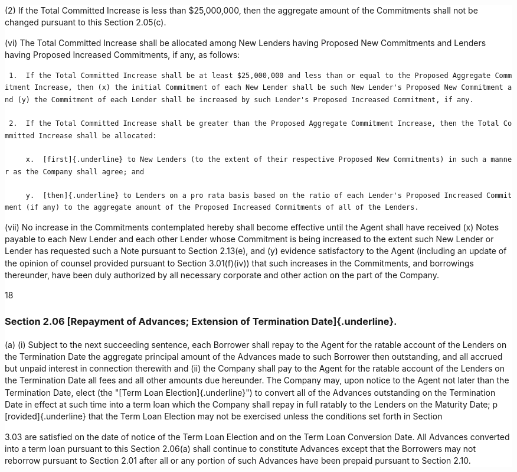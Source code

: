 \(2\) If the Total Committed Increase is less than $25,000,000, then the aggregate amount of the Commitments shall not be changed pursuant to this Section 2.05(c).

(vi) The Total Committed Increase shall be allocated among New Lenders having Proposed New Commitments and Lenders having Proposed Increased Commitments, if any, as follows:

     1.  If the Total Committed Increase shall be at least $25,000,000 and less than or equal to the Proposed Aggregate Commitment Increase, then (x) the initial Commitment of each New Lender shall be such New Lender's Proposed New Commitment and (y) the Commitment of each Lender shall be increased by such Lender's Proposed Increased Commitment, if any.

     2.  If the Total Committed Increase shall be greater than the Proposed Aggregate Commitment Increase, then the Total Committed Increase shall be allocated:

         x.  [first]{.underline} to New Lenders (to the extent of their respective Proposed New Commitments) in such a manner as the Company shall agree; and

         y.  [then]{.underline} to Lenders on a pro rata basis based on the ratio of each Lender's Proposed Increased Commitment (if any) to the aggregate amount of the Proposed Increased Commitments of all of the Lenders.

(vii) No increase in the Commitments contemplated hereby shall become effective until the Agent shall have received (x) Notes payable to each New Lender and each other Lender whose Commitment is being increased to the extent such New Lender or Lender has requested such a Note pursuant to Section 2.13(e), and (y) evidence satisfactory to the Agent (including an update of the opinion of counsel provided pursuant to Section 3.01(f)(iv)) that such increases in the Commitments, and borrowings thereunder, have been duly authorized by all necessary corporate and other action on the part of the Company.

18

### Section 2.06 [Repayment of Advances; Extension of Termination Date]{.underline}.

(a) \(i\) Subject to the next succeeding sentence, each Borrower shall repay to the Agent for the ratable account of the Lenders on the Termination Date the aggregate principal amount of the Advances made to such Borrower then outstanding, and all accrued but unpaid interest in connection therewith and (ii) the Company shall pay to the Agent for the ratable account of the Lenders on the Termination Date all fees and all other amounts due hereunder. The Company may, upon notice to the Agent not later than the Termination Date, elect (the "[Term Loan Election]{.underline}") to convert all of the Advances outstanding on the Termination Date in effect at such time into a term loan which the Company shall repay in full ratably to the Lenders on the Maturity Date; p [rovided]{.underline} that the Term Loan Election may not be exercised unless the conditions set forth in Section

3.03 are satisfied on the date of notice of the Term Loan Election and on the Term Loan Conversion Date. All Advances converted into a term loan pursuant to this Section 2.06(a) shall continue to constitute Advances except that the Borrowers may not reborrow pursuant to Section 2.01 after all or any portion of such Advances have been prepaid pursuant to Section 2.10.
